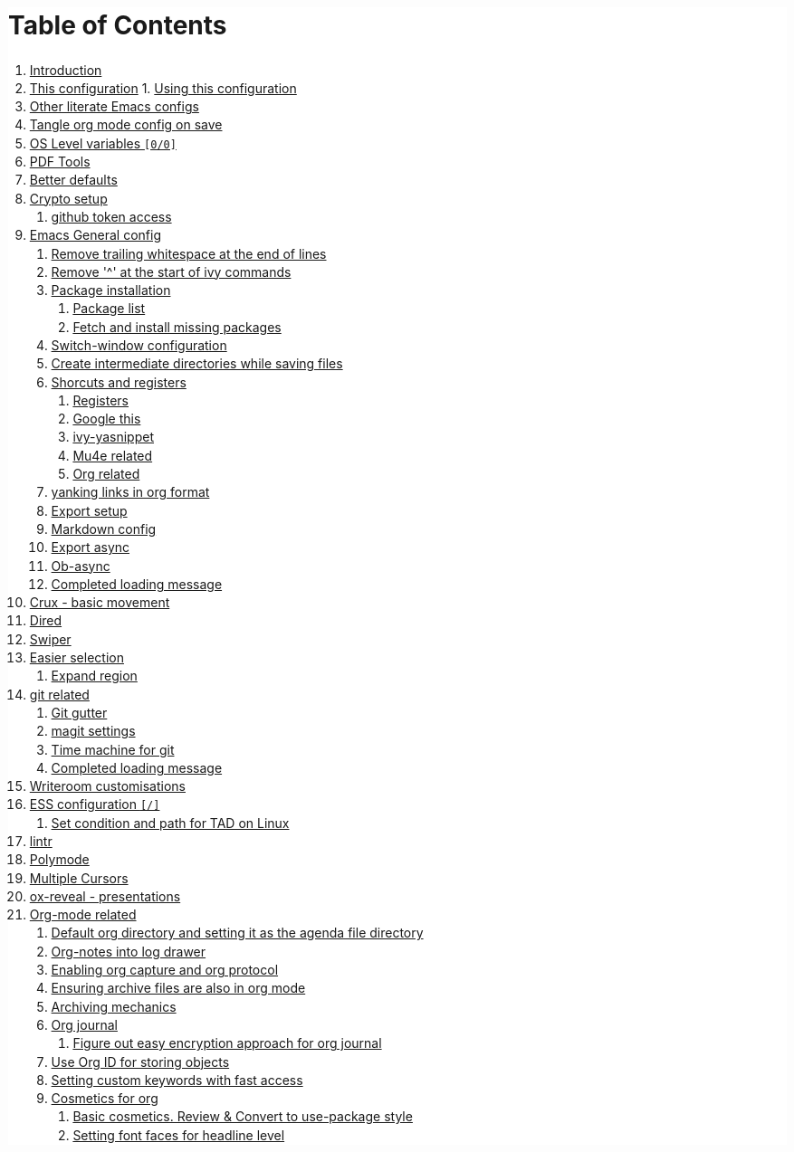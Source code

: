 
# Table of Contents

1.  [Introduction](#orge9bdbfd)
2.  [This configuration](#org7080338)
        1.  [Using this configuration](#org73d0e68)
3.  [Other literate Emacs configs](#orga85d313)
4.  [Tangle org mode config on save](#org6760f68)
5.  [OS Level variables <code>[0/0]</code>](#orga272432)
6.  [PDF Tools](#org01c35e6)
7.  [Better defaults](#org1263d20)
8.  [Crypto setup](#org55eedd7)
    1.  [github token access](#orga653560)
9.  [Emacs General config](#orgeb96647)
    1.  [Remove trailing whitespace at the end of lines](#org375dce4)
    2.  [Remove '^' at the start of ivy commands](#org2e50293)
    3.  [Package installation](#orgc9dd9ed)
        1.  [Package list](#orgcf7b866)
        2.  [Fetch and install missing packages](#org770c3ff)
    4.  [Switch-window configuration](#orgcec4bee)
    5.  [Create intermediate directories while saving files](#orgca9318a)
    6.  [Shorcuts and registers](#org7a347c0)
        1.  [Registers](#org4ea25da)
        2.  [Google this](#orgf8b6144)
        3.  [ivy-yasnippet](#orge065622)
        4.  [Mu4e related](#orgc8d7829)
        5.  [Org related](#org85e1734)
    7.  [yanking links in org format](#org70eb956)
    8.  [Export setup](#orgce6f47d)
    9.  [Markdown config](#org11e865e)
    10. [Export async](#org4f84f7d)
    11. [Ob-async](#orgdf06486)
    12. [Completed loading message](#orga5f77c3)
10. [Crux  - basic movement](#orga962dce)
11. [Dired](#orgbfed7f0)
12. [Swiper](#orgfacf8c1)
13. [Easier selection](#org4ba2d61)
    1.  [Expand region](#orge0d780d)
14. [git related](#orga45c69a)
    1.  [Git gutter](#orgaca43d2)
    2.  [magit settings](#org13a0da1)
    3.  [Time machine for git](#org52cdc3f)
    4.  [Completed loading message](#org923aeb6)
15. [Writeroom customisations](#orgac6c04c)
16. [ESS configuration <code>[/]</code>](#orgea18070)
    1.  [Set condition and path for TAD on Linux](#org4d5908f)
17. [lintr](#orgd9ec89c)
18. [Polymode](#org6b602a5)
19. [Multiple Cursors](#org1530dcc)
20. [ox-reveal - presentations](#org61b8ef7)
21. [Org-mode related](#org1b9feb9)
    1.  [Default org directory and setting it as the agenda file directory](#org51f9c5e)
    2.  [Org-notes into log drawer](#orga4f4f81)
    3.  [Enabling org capture and org protocol](#org9e1e554)
    4.  [Ensuring archive files are also in org mode](#orgef7a4a9)
    5.  [Archiving mechanics](#org65c8413)
    6.  [Org journal](#org1dd12bc)
        1.  [Figure out easy encryption approach for org journal](#org6162530)
    7.  [Use Org ID for storing objects](#orgdd7a8c6)
    8.  [Setting custom keywords with fast access](#org15ee8d0)
    9.  [Cosmetics for org](#org7cae1c4)
        1.  [Basic cosmetics. Review & Convert to use-package style](#org88cfecd)
        2.  [Setting font faces for headline level](#org51e1cd9)
